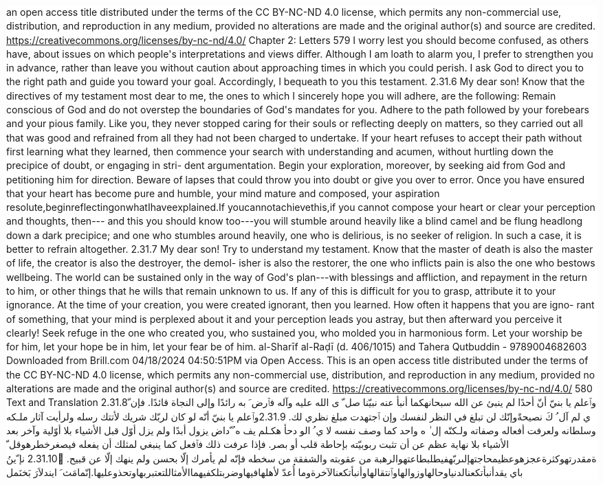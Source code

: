 an open access title distributed under the terms of the CC BY-NC-ND 4.0
license, which permits any non-commercial use, distribution, and
reproduction in any medium, provided no alterations are made and the
original author(s) and source are credited.
https://creativecommons.org/licenses/by-nc-nd/4.0/ Chapter 2: Letters
579 I worry lest you should become confused, as others have, about
issues on which people's interpretations and views differ. Although I am
loath to alarm you, I prefer to strengthen you in advance, rather than
leave you without caution about approaching times in which you could
perish. I ask God to direct you to the right path and guide you toward
your goal. Accordingly, I bequeath to you this testament. 2.31.6 My dear
son! Know that the directives of my testament most dear to me, the ones
to which I sincerely hope you will adhere, are the following: Remain
conscious of God and do not overstep the boundaries of God's mandates
for you. Adhere to the path followed by your forebears and your pious
family. Like you, they never stopped caring for their souls or
reflecting deeply on matters, so they carried out all that was good and
refrained from all they had not been charged to undertake. If your heart
refuses to accept their path without first learning what they learned,
then commence your search with understanding and acumen, without
hurtling down the precipice of doubt, or engaging in stri- dent
argumentation. Begin your exploration, moreover, by seeking aid from God
and petitioning him for direction. Beware of lapses that could throw you
into doubt or give you over to error. Once you have ensured that your
heart has become pure and humble, your mind mature and composed, your
aspiration resolute,beginreflectingonwhatIhaveexplained.If
youcannotachievethis,if you cannot compose your heart or clear your
perception and thoughts, then--- and this you should know too---you will
stumble around heavily like a blind camel and be flung headlong down a
dark precipice; and one who stumbles around heavily, one who is
delirious, is no seeker of religion. In such a case, it is better to
refrain altogether. 2.31.7 My dear son! Try to understand my testament.
Know that the master of death is also the master of life, the creator is
also the destroyer, the demol- isher is also the restorer, the one who
inflicts pain is also the one who bestows wellbeing. The world can be
sustained only in the way of God's plan---with blessings and affliction,
and repayment in the return to him, or other things that he wills that
remain unknown to us. If any of this is difficult for you to grasp,
attribute it to your ignorance. At the time of your creation, you were
created ignorant, then you learned. How often it happens that you are
igno- rant of something, that your mind is perplexed about it and your
perception leads you astray, but then afterward you perceive it clearly!
Seek refuge in the one who created you, who sustained you, who molded
you in harmonious form. Let your worship be for him, let your hope be in
him, let your fear be of him. al-Sharīf al-Raḍī (d. 406/1015) and Tahera
Qutbuddin - 9789004682603 Downloaded from Brill.com 04/18/2024
04:50:51PM via Open Access. This is an open access title distributed
under the terms of the CC BY-NC-ND 4.0 license, which permits any
non-commercial use, distribution, and reproduction in any medium,
provided no alterations are made and the original author(s) and source
are credited. https://creativecommons.org/licenses/by-nc-nd/4.0/ 580
Text and Translation 2.31.8وٱعلم يا بنيّ أنّ أحدًا لم ينبئ عن الله
سبحانهكما أنبأ عنه نبيّنا صل ّ ى الله عليه وآله فٱرض َ به رائدًا وإلى
النجاة قائدًا. فإن ّ ي لم آل ُ كَ نصيحةًوإنّك لن تبلغ في النظر لنفسك وإن
ٱجتهدت مبلغ نظري لك. 2.31.9وٱعلم يا بنيّ أنّه لو كان لربّك شريك لأتتك رسله
ولرأيت آثار ملـكه وسلطانه ولعرفت أفعاله وصفاته ولـكنّه إل ٰ ه واحد كما
وصف نفسه لا ي ُ الو دحأ هكـلم يف ه ُ ّداض يزول أبدًا ولم يزل أوّل قبل
الأشياء بلا أوّلية وآخر بعد الأشياء بلا نهاية عظم عن أن تثبت ربوبيّته
بإحاطة قلب أو بصر. فإذا عرفت ذلك فٱفعل كما ينبغي لمثلك أن يفعله
فيصغرخطرهوقل ّ ةمقدرتهوكثرةعجزهوعظيمحاجتهإلىربّهفيطلبطاعتهوالرهبة من
عقوبته والشفقة من سخطه فإنّه لم يأمرك إلّا بحسن ولم ينهك إلّا عن قبيح.
2.31.10ّ نإ ّينُ باي
يقدأنبأتكعنالدنياوحالهاوزوالهاوٱنتقالهاوأنبأتكعنالآخرةوما أُعدّ
لأهلهافيهاوضربتلكفيهماالأمثاللتعتبربهاوتحذوعليها.إنّمامَث َ ايندلاَرَ بَخنَمل